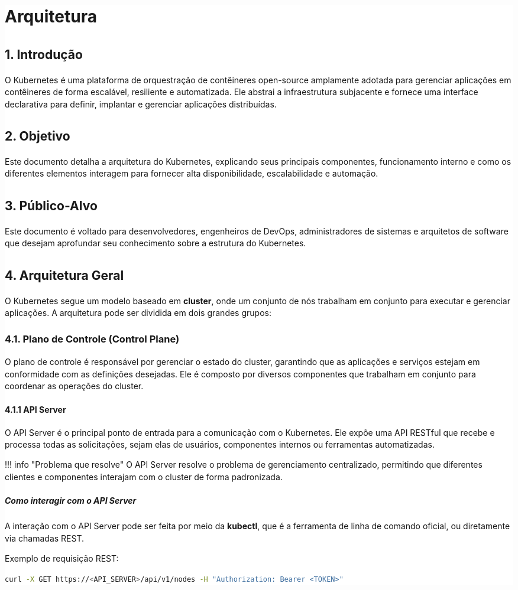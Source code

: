 # Arquitetura

## 1. Introdução

O Kubernetes é uma plataforma de orquestração de contêineres open-source amplamente adotada para gerenciar aplicações em contêineres de forma escalável, resiliente e automatizada. Ele abstrai a infraestrutura subjacente e fornece uma interface declarativa para definir, implantar e gerenciar aplicações distribuídas.

## 2. Objetivo

Este documento detalha a arquitetura do Kubernetes, explicando seus principais componentes, funcionamento interno e como os diferentes elementos interagem para fornecer alta disponibilidade, escalabilidade e automação.

## 3. Público-Alvo

Este documento é voltado para desenvolvedores, engenheiros de DevOps, administradores de sistemas e arquitetos de software que desejam aprofundar seu conhecimento sobre a estrutura do Kubernetes.

## 4. Arquitetura Geral

O Kubernetes segue um modelo baseado em **cluster**, onde um conjunto de nós trabalham em conjunto para executar e gerenciar aplicações. A arquitetura pode ser dividida em dois grandes grupos:

### 4.1. Plano de Controle (Control Plane)

O plano de controle é responsável por gerenciar o estado do cluster, garantindo que as aplicações e serviços estejam em conformidade com as definições desejadas. Ele é composto por diversos componentes que trabalham em conjunto para coordenar as operações do cluster.

#### 4.1.1 API Server

O API Server é o principal ponto de entrada para a comunicação com o Kubernetes. Ele expõe uma API RESTful que recebe e processa todas as solicitações, sejam elas de usuários, componentes internos ou ferramentas automatizadas.

!!! info "Problema que resolve"
    O API Server resolve o problema de gerenciamento centralizado, permitindo que diferentes clientes e componentes interajam com o cluster de forma padronizada.

##### Como interagir com o API Server

A interação com o API Server pode ser feita por meio da **kubectl**, que é a ferramenta de linha de comando oficial, ou diretamente via chamadas REST.

Exemplo de requisição REST:

```bash
curl -X GET https://<API_SERVER>/api/v1/nodes -H "Authorization: Bearer <TOKEN>"
```
